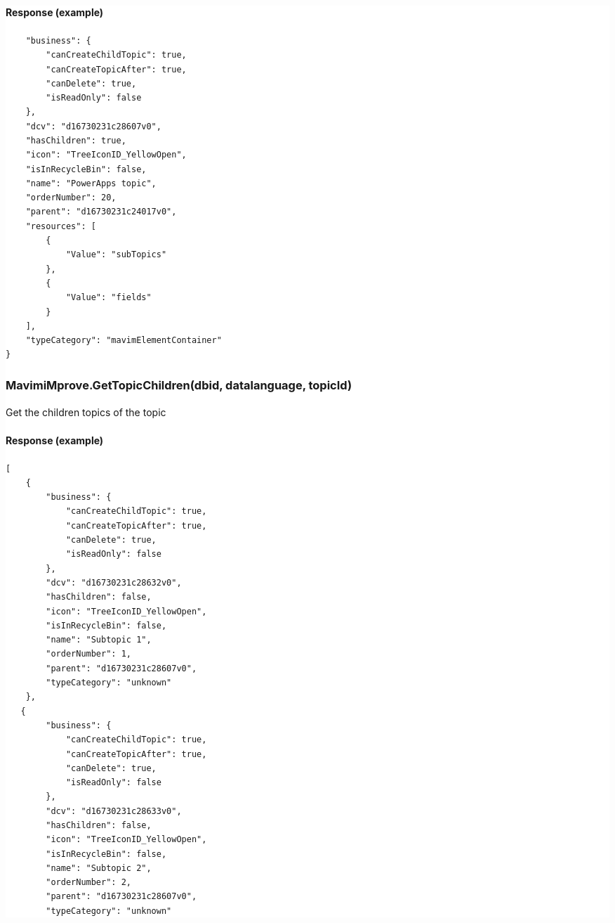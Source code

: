 #### Response (example)
```
    "business": {
        "canCreateChildTopic": true,
        "canCreateTopicAfter": true,
        "canDelete": true,
        "isReadOnly": false
    },
    "dcv": "d16730231c28607v0",
    "hasChildren": true,
    "icon": "TreeIconID_YellowOpen",
    "isInRecycleBin": false,
    "name": "PowerApps topic",
    "orderNumber": 20,
    "parent": "d16730231c24017v0",
    "resources": [
        {
            "Value": "subTopics"
        },
        {
            "Value": "fields"
        }
    ],
    "typeCategory": "mavimElementContainer"
}
```
### MavimiMprove.GetTopicChildren(dbid, datalanguage, topicId)
Get the children topics of the topic
#### Response (example)
```
[
    {
        "business": {
            "canCreateChildTopic": true,
            "canCreateTopicAfter": true,
            "canDelete": true,
            "isReadOnly": false
        },
        "dcv": "d16730231c28632v0",
        "hasChildren": false,
        "icon": "TreeIconID_YellowOpen",
        "isInRecycleBin": false,
        "name": "Subtopic 1",
        "orderNumber": 1,
        "parent": "d16730231c28607v0",
        "typeCategory": "unknown"
    },
   {
        "business": {
            "canCreateChildTopic": true,
            "canCreateTopicAfter": true,
            "canDelete": true,
            "isReadOnly": false
        },
        "dcv": "d16730231c28633v0",
        "hasChildren": false,
        "icon": "TreeIconID_YellowOpen",
        "isInRecycleBin": false,
        "name": "Subtopic 2",
        "orderNumber": 2,
        "parent": "d16730231c28607v0",
        "typeCategory": "unknown"
```